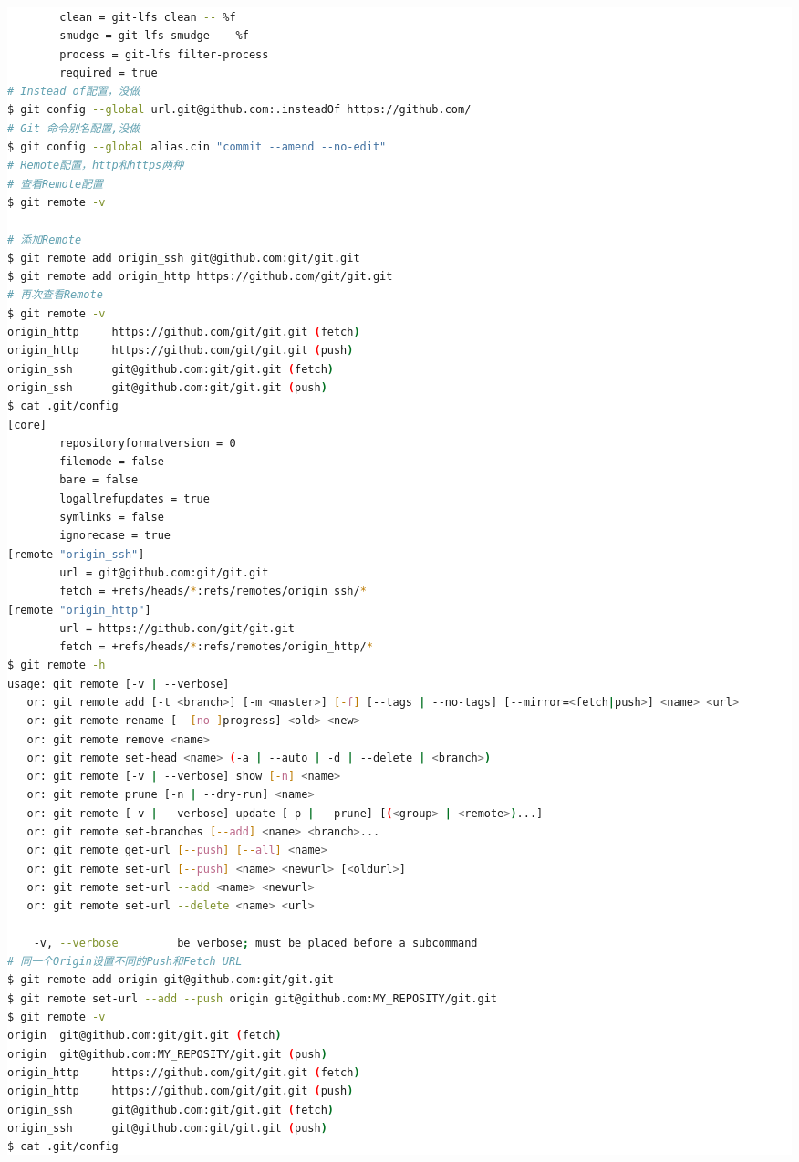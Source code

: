 ```bash
        clean = git-lfs clean -- %f
        smudge = git-lfs smudge -- %f
        process = git-lfs filter-process
        required = true
# Instead of配置，没做
$ git config --global url.git@github.com:.insteadOf https://github.com/
# Git 命令别名配置,没做
$ git config --global alias.cin "commit --amend --no-edit"
# Remote配置，http和https两种
# 查看Remote配置
$ git remote -v

# 添加Remote
$ git remote add origin_ssh git@github.com:git/git.git
$ git remote add origin_http https://github.com/git/git.git
# 再次查看Remote
$ git remote -v
origin_http     https://github.com/git/git.git (fetch)
origin_http     https://github.com/git/git.git (push)
origin_ssh      git@github.com:git/git.git (fetch)
origin_ssh      git@github.com:git/git.git (push)
$ cat .git/config
[core]
        repositoryformatversion = 0
        filemode = false
        bare = false
        logallrefupdates = true
        symlinks = false
        ignorecase = true
[remote "origin_ssh"]
        url = git@github.com:git/git.git
        fetch = +refs/heads/*:refs/remotes/origin_ssh/*
[remote "origin_http"]
        url = https://github.com/git/git.git
        fetch = +refs/heads/*:refs/remotes/origin_http/*
$ git remote -h
usage: git remote [-v | --verbose]
   or: git remote add [-t <branch>] [-m <master>] [-f] [--tags | --no-tags] [--mirror=<fetch|push>] <name> <url>
   or: git remote rename [--[no-]progress] <old> <new>
   or: git remote remove <name>
   or: git remote set-head <name> (-a | --auto | -d | --delete | <branch>)
   or: git remote [-v | --verbose] show [-n] <name>
   or: git remote prune [-n | --dry-run] <name>
   or: git remote [-v | --verbose] update [-p | --prune] [(<group> | <remote>)...]
   or: git remote set-branches [--add] <name> <branch>...
   or: git remote get-url [--push] [--all] <name>
   or: git remote set-url [--push] <name> <newurl> [<oldurl>]
   or: git remote set-url --add <name> <newurl>
   or: git remote set-url --delete <name> <url>

    -v, --verbose         be verbose; must be placed before a subcommand
# 同一个Origin设置不同的Push和Fetch URL
$ git remote add origin git@github.com:git/git.git
$ git remote set-url --add --push origin git@github.com:MY_REPOSITY/git.git
$ git remote -v
origin  git@github.com:git/git.git (fetch)
origin  git@github.com:MY_REPOSITY/git.git (push)
origin_http     https://github.com/git/git.git (fetch)
origin_http     https://github.com/git/git.git (push)
origin_ssh      git@github.com:git/git.git (fetch)
origin_ssh      git@github.com:git/git.git (push)
$ cat .git/config
```